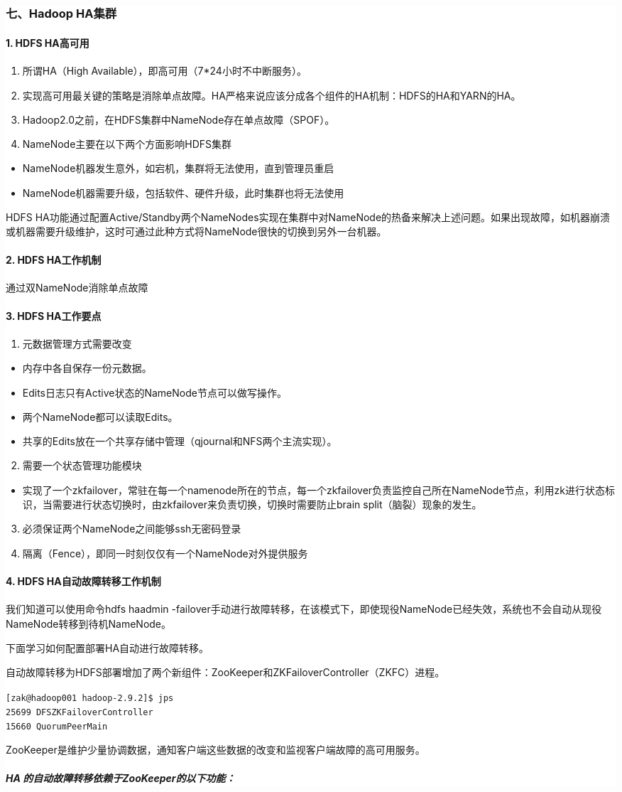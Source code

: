 ### 七、Hadoop HA集群

#### 1. HDFS HA高可用

1. 所谓HA（High Available），即高可用（7*24小时不中断服务）。

2. 实现高可用最关键的策略是消除单点故障。HA严格来说应该分成各个组件的HA机制：HDFS的HA和YARN的HA。

3. Hadoop2.0之前，在HDFS集群中NameNode存在单点故障（SPOF）。

4. NameNode主要在以下两个方面影响HDFS集群

- NameNode机器发生意外，如宕机，集群将无法使用，直到管理员重启

- NameNode机器需要升级，包括软件、硬件升级，此时集群也将无法使用

HDFS HA功能通过配置Active/Standby两个NameNodes实现在集群中对NameNode的热备来解决上述问题。如果出现故障，如机器崩溃或机器需要升级维护，这时可通过此种方式将NameNode很快的切换到另外一台机器。

#### 2. HDFS HA工作机制

通过双NameNode消除单点故障

#### 3. HDFS HA工作要点

1. 元数据管理方式需要改变

- 内存中各自保存一份元数据。

- Edits日志只有Active状态的NameNode节点可以做写操作。

- 两个NameNode都可以读取Edits。

- 共享的Edits放在一个共享存储中管理（qjournal和NFS两个主流实现）。

2. 需要一个状态管理功能模块

- 实现了一个zkfailover，常驻在每一个namenode所在的节点，每一个zkfailover负责监控自己所在NameNode节点，利用zk进行状态标识，当需要进行状态切换时，由zkfailover来负责切换，切换时需要防止brain split（脑裂）现象的发生。

3. 必须保证两个NameNode之间能够ssh无密码登录

4. 隔离（Fence），即同一时刻仅仅有一个NameNode对外提供服务

#### 4. HDFS HA自动故障转移工作机制

我们知道可以使用命令hdfs haadmin -failover手动进行故障转移，在该模式下，即使现役NameNode已经失效，系统也不会自动从现役NameNode转移到待机NameNode。

下面学习如何配置部署HA自动进行故障转移。

自动故障转移为HDFS部署增加了两个新组件：ZooKeeper和ZKFailoverController（ZKFC）进程。

```shell
[zak@hadoop001 hadoop-2.9.2]$ jps
25699 DFSZKFailoverController
15660 QuorumPeerMain
```

ZooKeeper是维护少量协调数据，通知客户端这些数据的改变和监视客户端故障的高可用服务。

##### HA 的自动故障转移依赖于ZooKeeper的以下功能：
